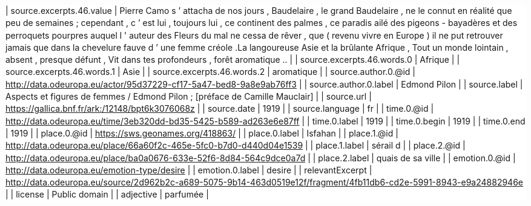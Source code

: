 | source.excerpts.46.value | Pierre Camo s ’ attacha de nos jours , Baudelaire , le grand Baudelaire , ne le connut en réalité que peu de semaines ; cependant , c ’ est lui , toujours lui , ce continent des palmes , ce paradis ailé des pigeons - bayadères et des perroquets pourpres auquel l ' auteur des Fleurs du mal ne cessa de rêver , que ( revenu vivre en Europe ) il ne put retrouver jamais que dans la chevelure fauve d ’ une femme créole .La langoureuse Asie et la brûlante Afrique , Tout un monde lointain , absent , presque défunt , Vit dans tes profondeurs , forêt aromatique .. |
| source.excerpts.46.words.0 | Afrique |
| source.excerpts.46.words.1 | Asie |
| source.excerpts.46.words.2 | aromatique |
| source.author.0.@id | http://data.odeuropa.eu/actor/95d37229-cf17-5a47-bed8-9a8e9ab76ff3 |
| source.author.0.label | Edmond  Pilon |
| source.label | Aspects et figures de femmes / Edmond Pilon ; [préface de Camille Mauclair] |
| source.url | https://gallica.bnf.fr/ark:/12148/bpt6k3076068z |
| source.date | 1919 |
| source.language | fr |
| time.0.@id | http://data.odeuropa.eu/time/3eb320dd-bd35-5425-b589-ad263e6e87ff |
| time.0.label | 1919 |
| time.0.begin | 1919 |
| time.0.end | 1919 |
| place.0.@id | https://sws.geonames.org/418863/ |
| place.0.label | Isfahan |
| place.1.@id | http://data.odeuropa.eu/place/66a60f2c-465e-5fc0-b7d0-d440d04e1539 |
| place.1.label | sérail d |
| place.2.@id | http://data.odeuropa.eu/place/ba0a0676-633e-52f6-8d84-564c9dce0a7d |
| place.2.label | quais de sa ville |
| emotion.0.@id | http://data.odeuropa.eu/emotion-type/desire |
| emotion.0.label | desire |
| relevantExcerpt | http://data.odeuropa.eu/source/2d962b2c-a689-5075-9b14-463d0519e12f/fragment/4fb11db6-cd2e-5991-8943-e9a24882946e |
| license | Public domain |
| adjective | parfumée |

